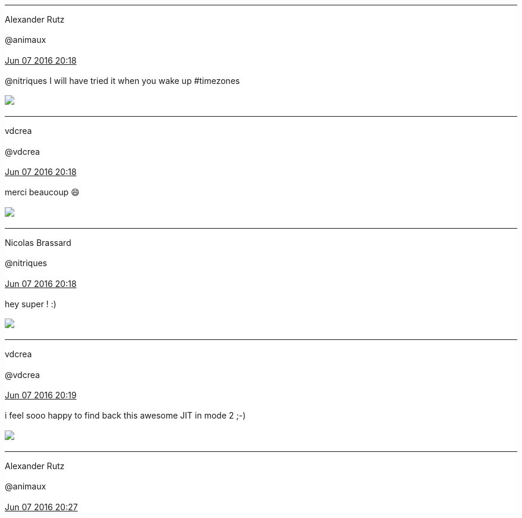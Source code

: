 ____

Alexander Rutz

@animaux

[Jun 07 2016
20:18](https://gitter.im/symphonycms/symphony-2?at=57572c14b5122bc2177867a5)

@nitriques I will have tried it when you wake up #timezones

![](https://avatars2.githubusercontent.com/u/1126750?v=3&s=30)

____

vdcrea

@vdcrea

[Jun 07 2016
20:18](https://gitter.im/symphonycms/symphony-2?at=57572c25970521a45839d4cb)

merci beaucoup :smile:

![](https://avatars1.githubusercontent.com/u/771169?v=3&s=30)

____

Nicolas Brassard

@nitriques

[Jun 07 2016
20:18](https://gitter.im/symphonycms/symphony-2?at=57572c2a92fc7c915f57ace9)

hey super ! :)

![](https://avatars2.githubusercontent.com/u/1126750?v=3&s=30)

____

vdcrea

@vdcrea

[Jun 07 2016
20:19](https://gitter.im/symphonycms/symphony-2?at=57572c6775a601a158b0b105)

i feel sooo happy to find back this awesome JIT in mode 2 ;-)

![](https://avatars2.githubusercontent.com/u/446874?v=3&s=30)

____

Alexander Rutz

@animaux

[Jun 07 2016
20:27](https://gitter.im/symphonycms/symphony-2?at=57572e25970521a45839d579)
